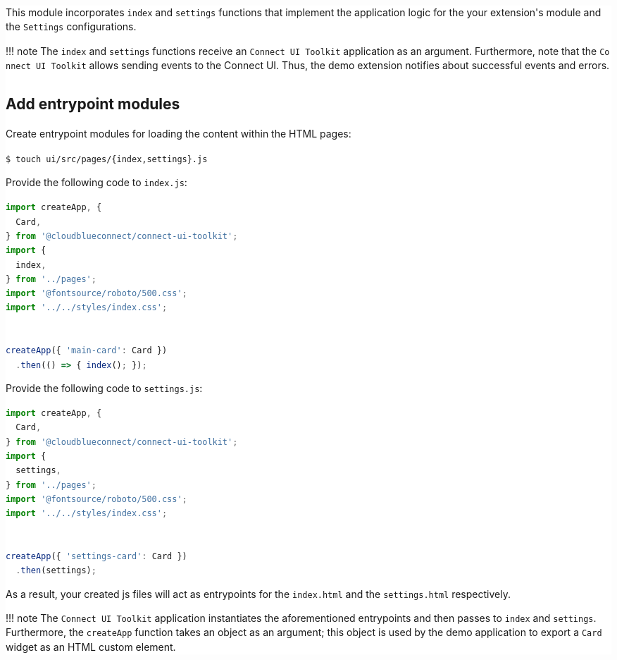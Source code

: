 This module incorporates `index` and `settings` functions that implement the application 
logic for the your extension's module and the `Settings` configurations.

!!! note
    The `index` and `settings` functions receive an `Connect UI Toolkit` application as an argument.
    Furthermore, note that the `Connect UI Toolkit` allows sending events
    to the Connect UI. Thus, the demo extension notifies about successful events and errors.


## Add entrypoint modules

Create entrypoint modules for loading the content within the HTML pages:

```
$ touch ui/src/pages/{index,settings}.js
```

Provide the following code to `index.js`:

```js
import createApp, {
  Card,
} from '@cloudblueconnect/connect-ui-toolkit';
import {
  index,
} from '../pages';
import '@fontsource/roboto/500.css';
import '../../styles/index.css';


createApp({ 'main-card': Card })
  .then(() => { index(); });
```


Provide the following code to `settings.js`:

```js
import createApp, {
  Card,
} from '@cloudblueconnect/connect-ui-toolkit';
import {
  settings,
} from '../pages';
import '@fontsource/roboto/500.css';
import '../../styles/index.css';


createApp({ 'settings-card': Card })
  .then(settings);
```

As a result, your created js files will act as entrypoints for the `index.html` and the `settings.html` respectively.

!!! note
    The `Connect UI Toolkit` application instantiates the aforementioned entrypoints and then passes to `index` and `settings`.
    Furthermore, the `createApp` function takes an object as an argument; this object is used by the demo application to
    export a `Card` widget as an HTML custom element.
